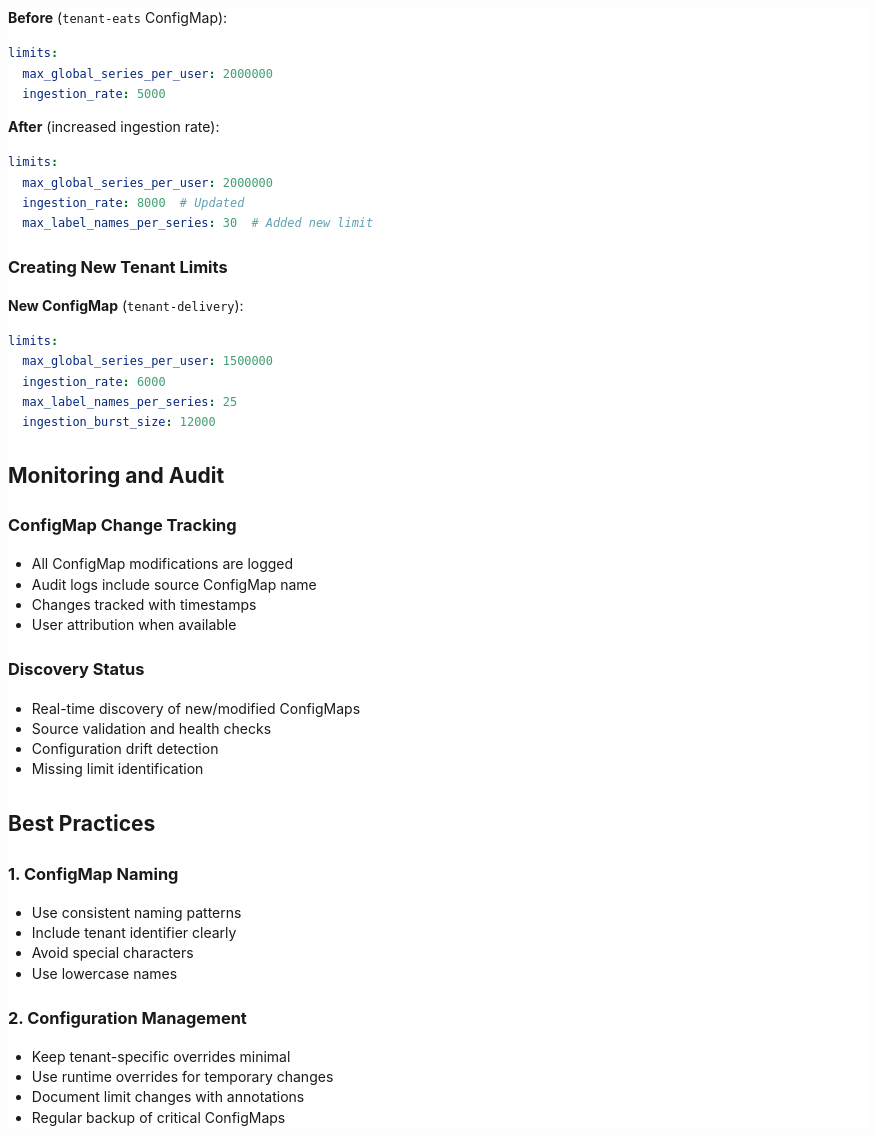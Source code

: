 **Before** (`tenant-eats` ConfigMap):
```yaml
limits:
  max_global_series_per_user: 2000000
  ingestion_rate: 5000
```

**After** (increased ingestion rate):
```yaml
limits:
  max_global_series_per_user: 2000000
  ingestion_rate: 8000  # Updated
  max_label_names_per_series: 30  # Added new limit
```

### Creating New Tenant Limits

**New ConfigMap** (`tenant-delivery`):
```yaml
limits:
  max_global_series_per_user: 1500000
  ingestion_rate: 6000
  max_label_names_per_series: 25
  ingestion_burst_size: 12000
```

## Monitoring and Audit

### ConfigMap Change Tracking
- All ConfigMap modifications are logged
- Audit logs include source ConfigMap name
- Changes tracked with timestamps
- User attribution when available

### Discovery Status
- Real-time discovery of new/modified ConfigMaps
- Source validation and health checks
- Configuration drift detection
- Missing limit identification

## Best Practices

### 1. ConfigMap Naming
- Use consistent naming patterns
- Include tenant identifier clearly
- Avoid special characters
- Use lowercase names

### 2. Configuration Management
- Keep tenant-specific overrides minimal
- Use runtime overrides for temporary changes
- Document limit changes with annotations
- Regular backup of critical ConfigMaps
